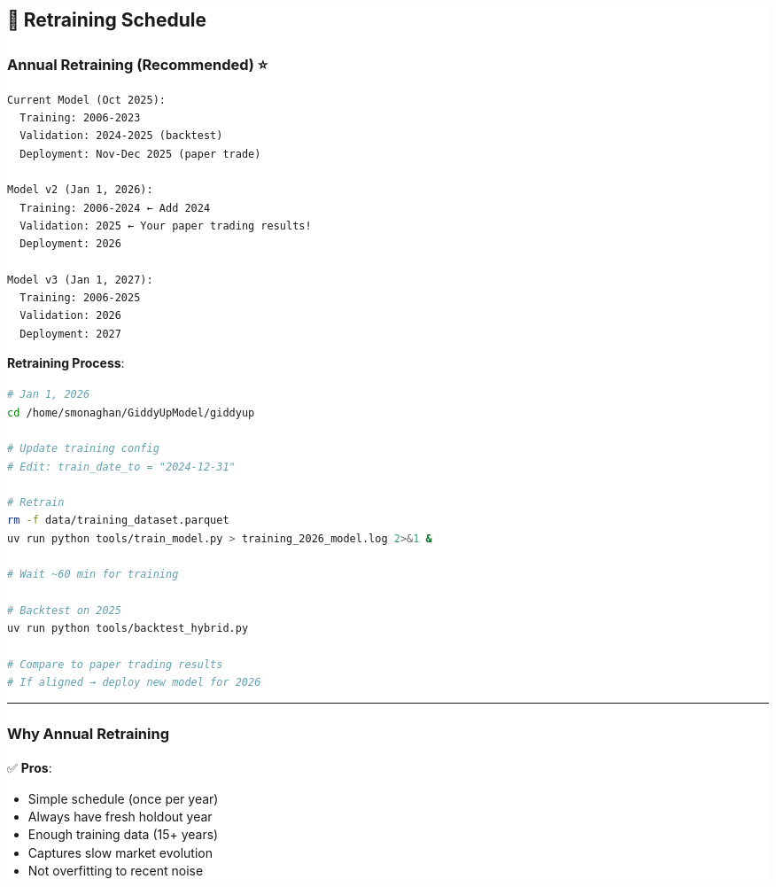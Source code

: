 
## 🔄 **Retraining Schedule**

### **Annual Retraining (Recommended)** ⭐

```
Current Model (Oct 2025):
  Training: 2006-2023
  Validation: 2024-2025 (backtest)
  Deployment: Nov-Dec 2025 (paper trade)

Model v2 (Jan 1, 2026):
  Training: 2006-2024 ← Add 2024
  Validation: 2025 ← Your paper trading results!
  Deployment: 2026
  
Model v3 (Jan 1, 2027):
  Training: 2006-2025
  Validation: 2026
  Deployment: 2027
```

**Retraining Process**:
```bash
# Jan 1, 2026
cd /home/smonaghan/GiddyUpModel/giddyup

# Update training config
# Edit: train_date_to = "2024-12-31"

# Retrain
rm -f data/training_dataset.parquet
uv run python tools/train_model.py > training_2026_model.log 2>&1 &

# Wait ~60 min for training

# Backtest on 2025
uv run python tools/backtest_hybrid.py

# Compare to paper trading results
# If aligned → deploy new model for 2026
```

---

### **Why Annual Retraining**

✅ **Pros**:
- Simple schedule (once per year)
- Always have fresh holdout year
- Enough training data (15+ years)
- Captures slow market evolution
- Not overfitting to recent noise
